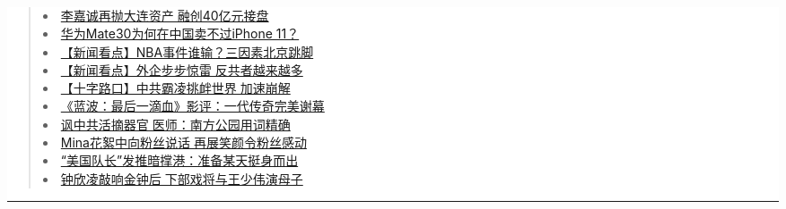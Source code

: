 > <li><a href="http://www.epochtimes.com/gb/19/10/10/n11580996.htm">李嘉诚再抛大连资产 融创40亿元接盘</a></li>
> <li><a href="http://www.epochtimes.com/gb/19/10/10/n11581114.htm">华为Mate30为何在中国卖不过iPhone 11？</a></li>
> <li><a href="http://www.epochtimes.com/gb/19/10/10/n11580791.htm">【新闻看点】NBA事件谁输？三因素北京跳脚</a></li>
> <li><a href="http://www.epochtimes.com/gb/19/10/11/n11582831.htm">【新闻看点】外企步步惊雷 反共者越来越多</a></li>
> <li><a href="http://www.epochtimes.com/gb/19/10/10/n11581318.htm">【十字路口】中共霸凌挑衅世界 加速崩解</a></li>
> <li><a href="http://www.epochtimes.com/gb/19/10/8/n11576651.htm">《蓝波：最后一滴血》影评：一代传奇完美谢幕</a></li>
> <li><a href="http://www.epochtimes.com/gb/19/10/10/n11580934.htm">讽中共活摘器官 医师：南方公园用词精确</a></li>
> <li><a href="http://www.epochtimes.com/gb/19/10/9/n11578498.htm">Mina花絮中向粉丝说话 再展笑颜令粉丝感动</a></li>
> <li><a href="http://www.epochtimes.com/gb/19/10/10/n11581023.htm">“美国队长”发推暗撑港：准备某天挺身而出</a></li>
> <li><a href="http://www.epochtimes.com/gb/19/10/9/n11578053.htm">钟欣凌敲响金钟后 下部戏将与王少伟演母子</a></li>
<hr>

